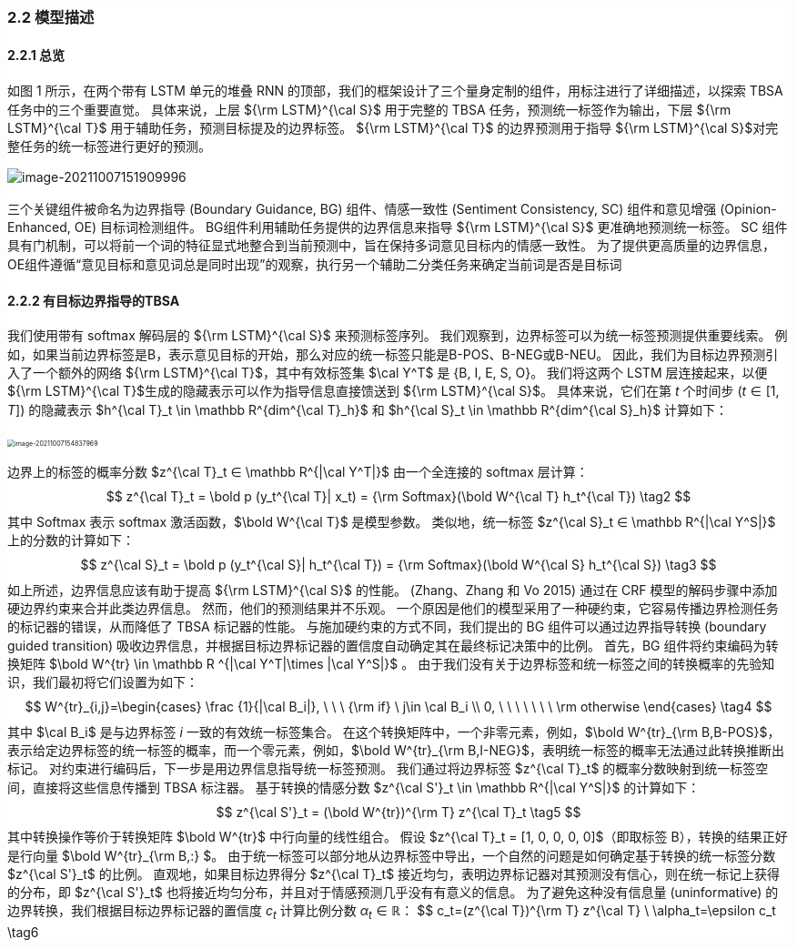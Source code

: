 ### 2.2 模型描述

#### 2.2.1 总览

如图 1 所示，在两个带有 LSTM 单元的堆叠 RNN 的顶部，我们的框架设计了三个量身定制的组件，用标注进行了详细描述，以探索 TBSA 任务中的三个重要直觉。 具体来说，上层 ${\rm LSTM}^{\cal S}$ 用于完整的 TBSA 任务，预测统一标签作为输出，下层 ${\rm LSTM}^{\cal T}$ 用于辅助任务，预测目标提及的边界标签。  ${\rm LSTM}^{\cal T}$ 的边界预测用于指导 ${\rm LSTM}^{\cal S}$对完整任务的统一标签进行更好的预测。

![image-20211007151909996](https://gitee.com/Wales-Z/image_bed/raw/master/img/image-20211007151909996.png)

三个关键组件被命名为边界指导 (Boundary Guidance, BG) 组件、情感一致性 (Sentiment Consistency, SC) 组件和意见增强 (Opinion-Enhanced, OE) 目标词检测组件。 BG组件利用辅助任务提供的边界信息来指导 ${\rm LSTM}^{\cal S}$ 更准确地预测统一标签。  SC 组件具有门机制，可以将前一个词的特征显式地整合到当前预测中，旨在保持多词意见目标内的情感一致性。 为了提供更高质量的边界信息，OE组件遵循“意见目标和意见词总是同时出现”的观察，执行另一个辅助二分类任务来确定当前词是否是目标词

#### 2.2.2 有目标边界指导的TBSA 

我们使用带有 softmax 解码层的  ${\rm LSTM}^{\cal S}$ 来预测标签序列。 我们观察到，边界标签可以为统一标签预测提供重要线索。 例如，如果当前边界标签是B，表示意见目标的开始，那么对应的统一标签只能是B-POS、B-NEG或B-NEU。 因此，我们为目标边界预测引入了一个额外的网络 ${\rm LSTM}^{\cal T}$，其中有效标签集 $\cal Y^T$ 是 {B, I, E, S, O}。 我们将这两个 LSTM 层连接起来，以便 ${\rm LSTM}^{\cal T}$生成的隐藏表示可以作为指导信息直接馈送到 ${\rm LSTM}^{\cal S}$。 具体来说，它们在第 $t$ 个时间步 $(t \in [1, T])$ 的隐藏表示 $h^{\cal T}_t \in \mathbb R^{dim^{\cal T}_h}$ 和 $h^{\cal S}_t \in \mathbb R^{dim^{\cal S}_h}$ 计算如下：

<img src="https://gitee.com/Wales-Z/image_bed/raw/master/img/image-20211007154837969.png" alt="image-20211007154837969" style="zoom:50%;" />

边界上的标签的概率分数 $z^{\cal T}_t ∈ \mathbb R^{|\cal Y^T|}$ 由一个全连接的 softmax 层计算：
$$
z^{\cal T}_t = \bold p (y_t^{\cal T}| x_t) = {\rm Softmax}(\bold W^{\cal T} h_t^{\cal T})
\tag2
$$
其中 Softmax 表示 softmax 激活函数，$\bold W^{\cal T}$ 是模型参数。 类似地，统一标签 $z^{\cal S}_t ∈ \mathbb R^{|\cal Y^S|}$ 上的分数的计算如下：
$$
z^{\cal S}_t = \bold p (y_t^{\cal S}| h_t^{\cal T}) = {\rm Softmax}(\bold W^{\cal S} h_t^{\cal S})
\tag3
$$
如上所述，边界信息应该有助于提高 ${\rm LSTM}^{\cal S}$ 的性能。  (Zhang、Zhang 和 Vo 2015) 通过在 CRF 模型的解码步骤中添加硬边界约束来合并此类边界信息。 然而，他们的预测结果并不乐观。 一个原因是他们的模型采用了一种硬约束，它容易传播边界检测任务的标记器的错误，从而降低了 TBSA 标记器的性能。 与施加硬约束的方式不同，我们提出的 BG 组件可以通过边界指导转换 (boundary guided transition) 吸收边界信息，并根据目标边界标记器的置信度自动确定其在最终标记决策中的比例。 首先，BG 组件将约束编码为转换矩阵 $\bold W^{tr} \in \mathbb R ^{|\cal Y^T|\times |\cal Y^S|}$ 。 由于我们没有关于边界标签和统一标签之间的转换概率的先验知识，我们最初将它们设置为如下：
$$
W^{tr}_{i,j}=\begin{cases}
\frac {1}{|\cal B_i|}, \ \ \ {\rm if} \ j\in \cal B_i \\
0, \ \ \ \ \ \ \ \rm otherwise
\end{cases}
\tag4
$$
其中 $\cal B_i$ 是与边界标签 $i$ 一致的有效统一标签集合。 在这个转换矩阵中，一个非零元素，例如，$\bold W^{tr}_{\rm B,B-POS}$，表示给定边界标签的统一标签的概率，而一个零元素，例如，$\bold W^{tr}_{\rm B,I-NEG}$，表明统一标签的概率无法通过此转换推断出标记。 对约束进行编码后，下一步是用边界信息指导统一标签预测。 我们通过将边界标签 $z^{\cal T}_t$ 的概率分数映射到统一标签空间，直接将这些信息传播到 TBSA 标注器。 基于转换的情感分数 $z^{\cal S'}_t \in \mathbb R^{|\cal Y^S|}$ 的计算如下：
$$
z^{\cal S'}_t = (\bold W^{tr})^{\rm T} z^{\cal T}_t
\tag5
$$
其中转换操作等价于转换矩阵 $\bold W^{tr}$ 中行向量的线性组合。
假设 $z^{\cal T}_t = [1, 0, 0, 0, 0]$（即取标签 B），转换的结果正好是行向量 $\bold W^{tr}_{\rm B,:} $。 由于统一标签可以部分地从边界标签中导出，一个自然的问题是如何确定基于转换的统一标签分数 $z^{\cal S'}_t$ 的比例。 直观地，如果目标边界得分 $z^{\cal T}_t$ 接近均匀，表明边界标记器对其预测没有信心，则在统一标记上获得的分布，即 $z^{\cal S'}_t$ 也将接近均匀分布，并且对于情感预测几乎没有有意义的信息。 为了避免这种没有信息量 (uninformative) 的边界转换，我们根据目标边界标记器的置信度 $c_t$ 计算比例分数 $\alpha_t \in \mathbb R$：
$$
c_t=(z^{\cal T})^{\rm T} z^{\cal T} \\
\alpha_t=\epsilon c_t
\tag6
